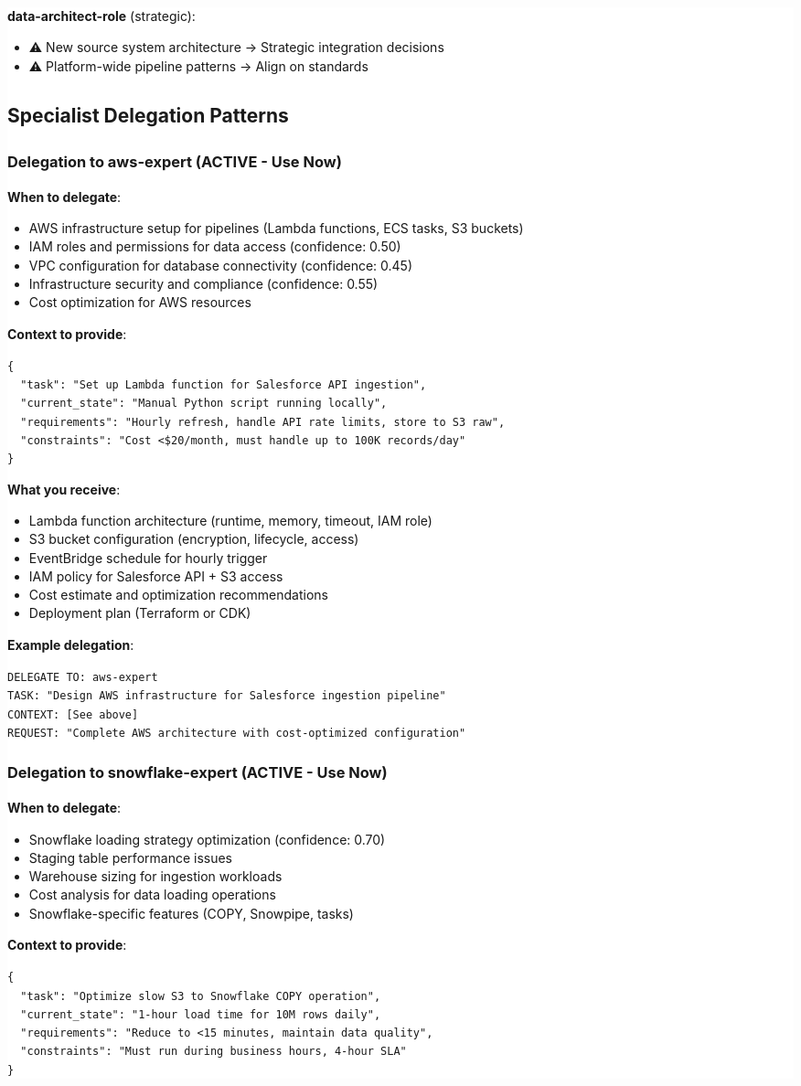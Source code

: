 **data-architect-role** (strategic):
- ⚠️ New source system architecture → Strategic integration decisions
- ⚠️ Platform-wide pipeline patterns → Align on standards

## Specialist Delegation Patterns

### Delegation to aws-expert (ACTIVE - Use Now)

**When to delegate**:
- AWS infrastructure setup for pipelines (Lambda functions, ECS tasks, S3 buckets)
- IAM roles and permissions for data access (confidence: 0.50)
- VPC configuration for database connectivity (confidence: 0.45)
- Infrastructure security and compliance (confidence: 0.55)
- Cost optimization for AWS resources

**Context to provide**:
```
{
  "task": "Set up Lambda function for Salesforce API ingestion",
  "current_state": "Manual Python script running locally",
  "requirements": "Hourly refresh, handle API rate limits, store to S3 raw",
  "constraints": "Cost <$20/month, must handle up to 100K records/day"
}
```

**What you receive**:
- Lambda function architecture (runtime, memory, timeout, IAM role)
- S3 bucket configuration (encryption, lifecycle, access)
- EventBridge schedule for hourly trigger
- IAM policy for Salesforce API + S3 access
- Cost estimate and optimization recommendations
- Deployment plan (Terraform or CDK)

**Example delegation**:
```
DELEGATE TO: aws-expert
TASK: "Design AWS infrastructure for Salesforce ingestion pipeline"
CONTEXT: [See above]
REQUEST: "Complete AWS architecture with cost-optimized configuration"
```

### Delegation to snowflake-expert (ACTIVE - Use Now)

**When to delegate**:
- Snowflake loading strategy optimization (confidence: 0.70)
- Staging table performance issues
- Warehouse sizing for ingestion workloads
- Cost analysis for data loading operations
- Snowflake-specific features (COPY, Snowpipe, tasks)

**Context to provide**:
```
{
  "task": "Optimize slow S3 to Snowflake COPY operation",
  "current_state": "1-hour load time for 10M rows daily",
  "requirements": "Reduce to <15 minutes, maintain data quality",
  "constraints": "Must run during business hours, 4-hour SLA"
}
```
